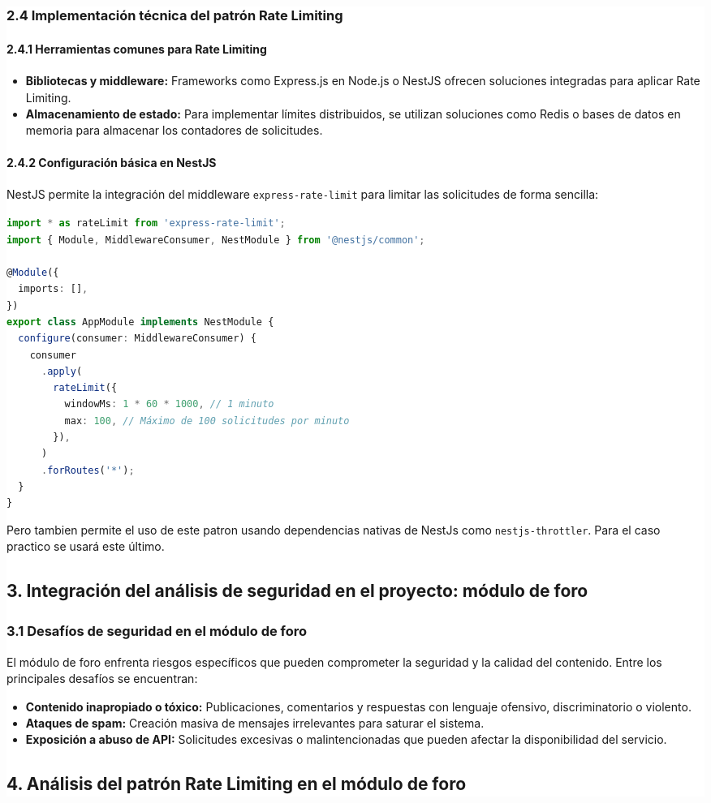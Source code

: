### **2.4 Implementación técnica del patrón Rate Limiting**  

#### **2.4.1 Herramientas comunes para Rate Limiting**  
- **Bibliotecas y middleware:** Frameworks como Express.js en Node.js o NestJS ofrecen soluciones integradas para aplicar Rate Limiting.  
- **Almacenamiento de estado:** Para implementar límites distribuidos, se utilizan soluciones como Redis o bases de datos en memoria para almacenar los contadores de solicitudes.  

#### **2.4.2 Configuración básica en NestJS**  
NestJS permite la integración del middleware `express-rate-limit` para limitar las solicitudes de forma sencilla:  

```typescript
import * as rateLimit from 'express-rate-limit';
import { Module, MiddlewareConsumer, NestModule } from '@nestjs/common';

@Module({
  imports: [],
})
export class AppModule implements NestModule {
  configure(consumer: MiddlewareConsumer) {
    consumer
      .apply(
        rateLimit({
          windowMs: 1 * 60 * 1000, // 1 minuto
          max: 100, // Máximo de 100 solicitudes por minuto
        }),
      )
      .forRoutes('*');
  }
}
```

Pero tambien permite el uso de este patron usando dependencias nativas de NestJs como `nestjs-throttler`. Para el caso practico se usará este último.

## **3. Integración del análisis de seguridad en el proyecto: módulo de foro**

### **3.1 Desafíos de seguridad en el módulo de foro**  
El módulo de foro enfrenta riesgos específicos que pueden comprometer la seguridad y la calidad del contenido. Entre los principales desafíos se encuentran:  

- **Contenido inapropiado o tóxico:** Publicaciones, comentarios y respuestas con lenguaje ofensivo, discriminatorio o violento.  
- **Ataques de spam:** Creación masiva de mensajes irrelevantes para saturar el sistema.  
- **Exposición a abuso de API:** Solicitudes excesivas o malintencionadas que pueden afectar la disponibilidad del servicio.  

## **4. Análisis del patrón Rate Limiting en el módulo de foro**
